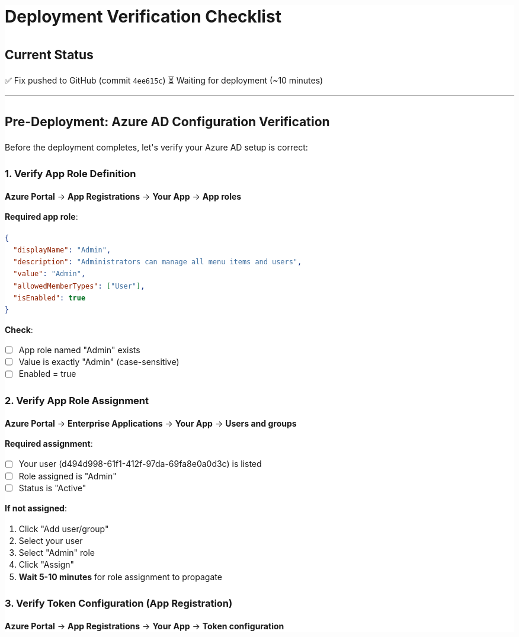 # Deployment Verification Checklist

## Current Status
✅ Fix pushed to GitHub (commit `4ee615c`)
⏳ Waiting for deployment (~10 minutes)

---

## Pre-Deployment: Azure AD Configuration Verification

Before the deployment completes, let's verify your Azure AD setup is correct:

### 1. Verify App Role Definition

**Azure Portal** → **App Registrations** → **Your App** → **App roles**

**Required app role**:
```json
{
  "displayName": "Admin",
  "description": "Administrators can manage all menu items and users",
  "value": "Admin",
  "allowedMemberTypes": ["User"],
  "isEnabled": true
}
```

**Check**:
- [ ] App role named "Admin" exists
- [ ] Value is exactly "Admin" (case-sensitive)
- [ ] Enabled = true

### 2. Verify App Role Assignment

**Azure Portal** → **Enterprise Applications** → **Your App** → **Users and groups**

**Required assignment**:
- [ ] Your user (d494d998-61f1-412f-97da-69fa8e0a0d3c) is listed
- [ ] Role assigned is "Admin"
- [ ] Status is "Active"

**If not assigned**:
1. Click "Add user/group"
2. Select your user
3. Select "Admin" role
4. Click "Assign"
5. **Wait 5-10 minutes** for role assignment to propagate

### 3. Verify Token Configuration (App Registration)

**Azure Portal** → **App Registrations** → **Your App** → **Token configuration**
